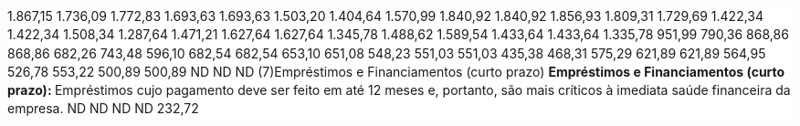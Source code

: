 <td data-col='trimBalanco' class='trimData'>1.867,15</td>
<td data-col='trimBalanco' class='trimData'>1.736,09</td>
<td data-col='trimBalanco' class='trimData'>1.772,83</td>
<td>1.693,63</td>
<td data-col='trimBalanco' class='trimData'>1.693,63</td>
<td data-col='trimBalanco' class='trimData'>1.503,20</td>
<td data-col='trimBalanco' class='trimData'>1.404,64</td>
<td data-col='trimBalanco' class='trimData'>1.570,99</td>
<td>1.840,92</td>
<td data-col='trimBalanco' class='trimData'>1.840,92</td>
<td data-col='trimBalanco' class='trimData'>1.856,93</td>
<td data-col='trimBalanco' class='trimData'>1.809,31</td>
<td data-col='trimBalanco' class='trimData'>1.729,69</td>
<td>1.422,34</td>
<td data-col='trimBalanco' class='trimData'>1.422,34</td>
<td data-col='trimBalanco' class='trimData'>1.508,34</td>
<td data-col='trimBalanco' class='trimData'>1.287,64</td>
<td data-col='trimBalanco' class='trimData'>1.471,21</td>
<td>1.627,64</td>
<td data-col='trimBalanco' class='trimData'>1.627,64</td>
<td data-col='trimBalanco' class='trimData'>1.345,78</td>
<td data-col='trimBalanco' class='trimData'>1.488,62</td>
<td data-col='trimBalanco' class='trimData'>1.589,54</td>
<td>1.433,64</td>
<td data-col='trimBalanco' class='trimData'>1.433,64</td>
<td data-col='trimBalanco' class='trimData'>1.335,78</td>
<td data-col='trimBalanco' class='trimData'>951,99</td>
<td data-col='trimBalanco' class='trimData'>790,36</td>
<td>868,86</td>
<td data-col='trimBalanco' class='trimData'>868,86</td>
<td data-col='trimBalanco' class='trimData'>682,26</td>
<td data-col='trimBalanco' class='trimData'>743,48</td>
<td data-col='trimBalanco' class='trimData'>596,10</td>
<td>682,54</td>
<td data-col='trimBalanco' class='trimData'>682,54</td>
<td data-col='trimBalanco' class='trimData'>653,10</td>
<td data-col='trimBalanco' class='trimData'>651,08</td>
<td data-col='trimBalanco' class='trimData'>548,23</td>
<td>551,03</td>
<td data-col='trimBalanco' class='trimData'>551,03</td>
<td data-col='trimBalanco' class='trimData'>435,38</td>
<td data-col='trimBalanco' class='trimData'>468,31</td>
<td data-col='trimBalanco' class='trimData'>575,29</td>
<td>621,89</td>
<td data-col='trimBalanco' class='trimData'>621,89</td>
<td data-col='trimBalanco' class='trimData'>564,95</td>
<td data-col='trimBalanco' class='trimData'>526,78</td>
<td data-col='trimBalanco' class='trimData'>553,22</td>
<td>500,89</td>
<td data-col='trimBalanco' class='trimData'>500,89</td>
<td data-col='trimBalanco' class='trimData'>ND</td>
<td data-col='trimBalanco' class='trimData'>ND</td>
<td data-col='trimBalanco' class='trimData'>ND</td>
</tr>
<tr class='trContaPassivo'>
<td class='leftAlignCell rowDescription fixedLeftColumn tooltip'>(7)Empréstimos e Financiamentos (curto prazo) <span class='tooltiptext'><b>Empréstimos e Financiamentos (curto prazo): </b>Empréstimos cujo pagamento deve ser feito em até 12 meses e, portanto, são mais críticos à imediata saúde financeira da empresa.</span></td>
<td>ND</td>
<td data-col='trimBalanco' class='trimData'>ND</td>
<td data-col='trimBalanco' class='trimData'>ND</td>
<td data-col='trimBalanco' class='trimData'>ND</td>
<td data-col='trimBalanco' class='trimData'>232,72</td>